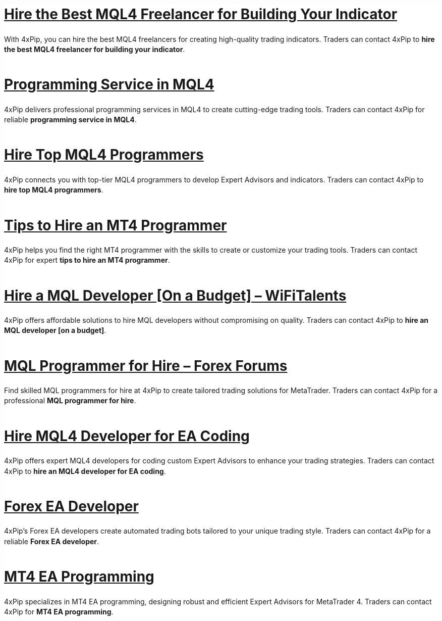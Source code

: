 # [Hire the Best MQL4 Freelancer for Building Your Indicator](https://4xpip.com/custom-bots)
With 4xPip, you can hire the best MQL4 freelancers for creating high-quality trading indicators. Traders can contact 4xPip to **hire the best MQL4 freelancer for building your indicator**.  

# [Programming Service in MQL4](https://4xpip.com/custom-bots)
4xPip delivers professional programming services in MQL4 to create cutting-edge trading tools. Traders can contact 4xPip for reliable **programming service in MQL4**.  

# [Hire Top MQL4 Programmers](https://4xpip.com/custom-bots)
4xPip connects you with top-tier MQL4 programmers to develop Expert Advisors and indicators. Traders can contact 4xPip to **hire top MQL4 programmers**.  

# [Tips to Hire an MT4 Programmer](https://4xpip.com/custom-bots)
4xPip helps you find the right MT4 programmer with the skills to create or customize your trading tools. Traders can contact 4xPip for expert **tips to hire an MT4 programmer**.  

# [Hire a MQL Developer [On a Budget] – WiFiTalents](https://4xpip.com/custom-bots)
4xPip offers affordable solutions to hire MQL developers without compromising on quality. Traders can contact 4xPip to **hire an MQL developer [on a budget]**.  

# [MQL Programmer for Hire – Forex Forums](https://4xpip.com/custom-bots)
Find skilled MQL programmers for hire at 4xPip to create tailored trading solutions for MetaTrader. Traders can contact 4xPip for a professional **MQL programmer for hire**.  

# [Hire MQL4 Developer for EA Coding](https://4xpip.com/custom-bots)
4xPip offers expert MQL4 developers for coding custom Expert Advisors to enhance your trading strategies. Traders can contact 4xPip to **hire an MQL4 developer for EA coding**.  

# [Forex EA Developer](https://4xpip.com/custom-bots)
4xPip’s Forex EA developers create automated trading bots tailored to your unique trading style. Traders can contact 4xPip for a reliable **Forex EA developer**.  

# [MT4 EA Programming](https://4xpip.com/custom-bots)
4xPip specializes in MT4 EA programming, designing robust and efficient Expert Advisors for MetaTrader 4. Traders can contact 4xPip for **MT4 EA programming**.  
